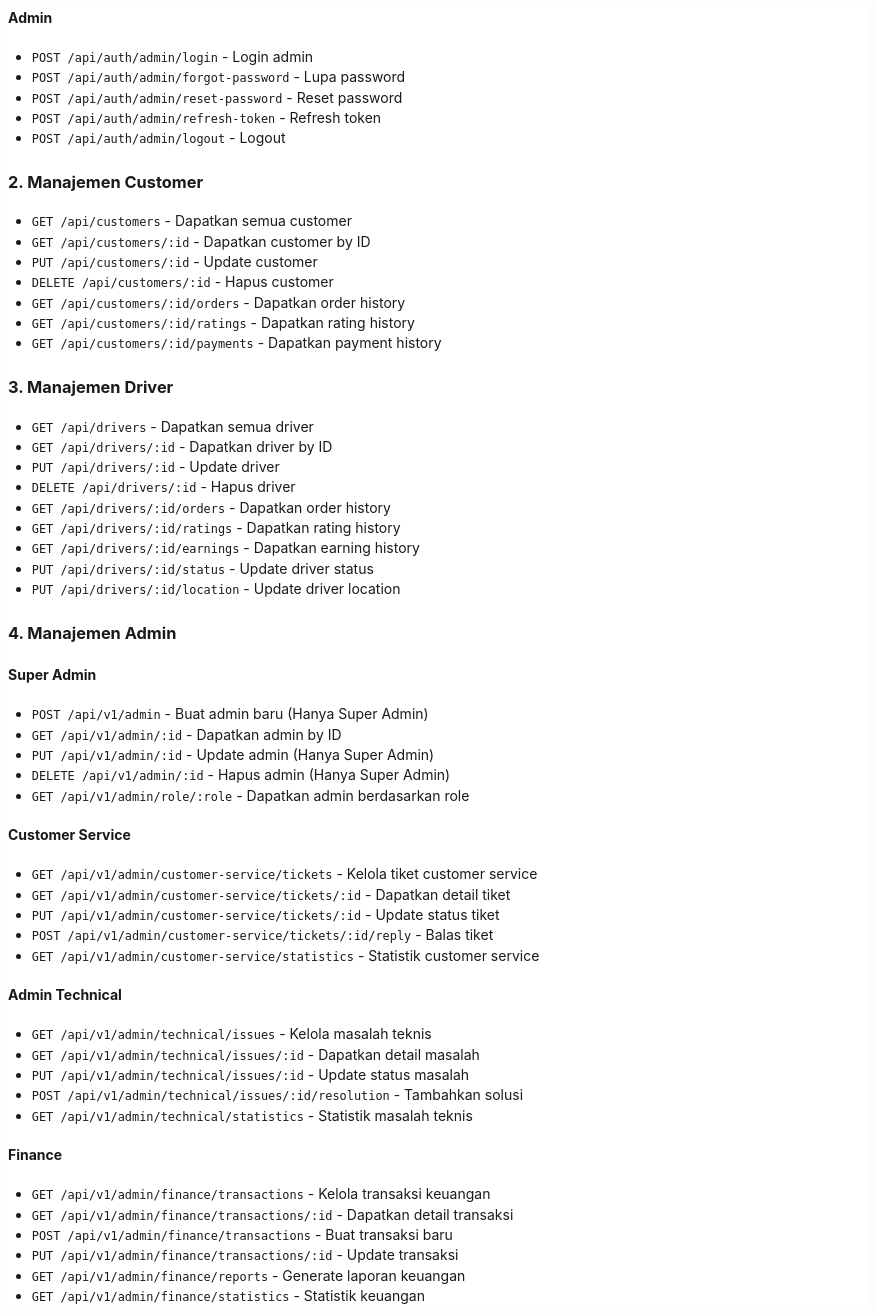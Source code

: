 #### Admin
- `POST /api/auth/admin/login` - Login admin
- `POST /api/auth/admin/forgot-password` - Lupa password
- `POST /api/auth/admin/reset-password` - Reset password
- `POST /api/auth/admin/refresh-token` - Refresh token
- `POST /api/auth/admin/logout` - Logout

### 2. Manajemen Customer
- `GET /api/customers` - Dapatkan semua customer
- `GET /api/customers/:id` - Dapatkan customer by ID
- `PUT /api/customers/:id` - Update customer
- `DELETE /api/customers/:id` - Hapus customer
- `GET /api/customers/:id/orders` - Dapatkan order history
- `GET /api/customers/:id/ratings` - Dapatkan rating history
- `GET /api/customers/:id/payments` - Dapatkan payment history

### 3. Manajemen Driver
- `GET /api/drivers` - Dapatkan semua driver
- `GET /api/drivers/:id` - Dapatkan driver by ID
- `PUT /api/drivers/:id` - Update driver
- `DELETE /api/drivers/:id` - Hapus driver
- `GET /api/drivers/:id/orders` - Dapatkan order history
- `GET /api/drivers/:id/ratings` - Dapatkan rating history
- `GET /api/drivers/:id/earnings` - Dapatkan earning history
- `PUT /api/drivers/:id/status` - Update driver status
- `PUT /api/drivers/:id/location` - Update driver location

### 4. Manajemen Admin
#### Super Admin
- `POST /api/v1/admin` - Buat admin baru (Hanya Super Admin)
- `GET /api/v1/admin/:id` - Dapatkan admin by ID
- `PUT /api/v1/admin/:id` - Update admin (Hanya Super Admin)
- `DELETE /api/v1/admin/:id` - Hapus admin (Hanya Super Admin)
- `GET /api/v1/admin/role/:role` - Dapatkan admin berdasarkan role

#### Customer Service
- `GET /api/v1/admin/customer-service/tickets` - Kelola tiket customer service
- `GET /api/v1/admin/customer-service/tickets/:id` - Dapatkan detail tiket
- `PUT /api/v1/admin/customer-service/tickets/:id` - Update status tiket
- `POST /api/v1/admin/customer-service/tickets/:id/reply` - Balas tiket
- `GET /api/v1/admin/customer-service/statistics` - Statistik customer service

#### Admin Technical
- `GET /api/v1/admin/technical/issues` - Kelola masalah teknis
- `GET /api/v1/admin/technical/issues/:id` - Dapatkan detail masalah
- `PUT /api/v1/admin/technical/issues/:id` - Update status masalah
- `POST /api/v1/admin/technical/issues/:id/resolution` - Tambahkan solusi
- `GET /api/v1/admin/technical/statistics` - Statistik masalah teknis

#### Finance
- `GET /api/v1/admin/finance/transactions` - Kelola transaksi keuangan
- `GET /api/v1/admin/finance/transactions/:id` - Dapatkan detail transaksi
- `POST /api/v1/admin/finance/transactions` - Buat transaksi baru
- `PUT /api/v1/admin/finance/transactions/:id` - Update transaksi
- `GET /api/v1/admin/finance/reports` - Generate laporan keuangan
- `GET /api/v1/admin/finance/statistics` - Statistik keuangan
